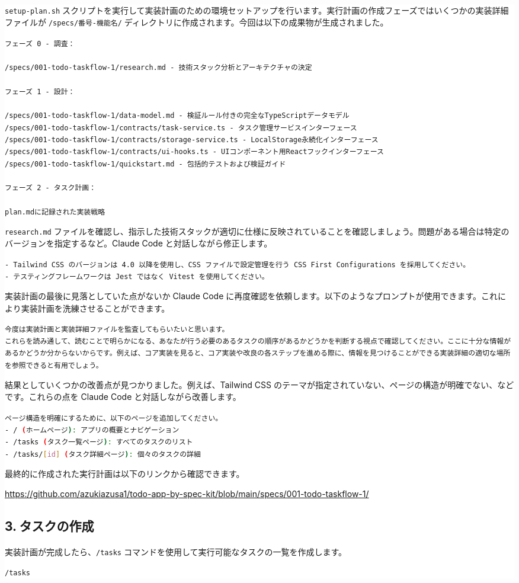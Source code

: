 `setup-plan.sh` スクリプトを実行して実装計画のための環境セットアップを行います。実行計画の作成フェーズではいくつかの実装詳細ファイルが `/specs/番号-機能名/` ディレクトリに作成されます。今回は以下の成果物が生成されました。

```
フェーズ 0 - 調査：

/specs/001-todo-taskflow-1/research.md - 技術スタック分析とアーキテクチャの決定

フェーズ 1 - 設計：

/specs/001-todo-taskflow-1/data-model.md - 検証ルール付きの完全なTypeScriptデータモデル
/specs/001-todo-taskflow-1/contracts/task-service.ts - タスク管理サービスインターフェース
/specs/001-todo-taskflow-1/contracts/storage-service.ts - LocalStorage永続化インターフェース
/specs/001-todo-taskflow-1/contracts/ui-hooks.ts - UIコンポーネント用Reactフックインターフェース
/specs/001-todo-taskflow-1/quickstart.md - 包括的テストおよび検証ガイド

フェーズ 2 - タスク計画：

plan.mdに記録された実装戦略
```

`research.md` ファイルを確認し、指示した技術スタックが適切に仕様に反映されていることを確認しましょう。問題がある場合は特定のバージョンを指定するなど。Claude Code と対話しながら修正します。

```sh
- Tailwind CSS のバージョンは 4.0 以降を使用し、CSS ファイルで設定管理を行う CSS First Configurations を採用してください。
- テスティングフレームワークは Jest ではなく Vitest を使用してください。
```

実装計画の最後に見落としていた点がないか Claude Code に再度確認を依頼します。以下のようなプロンプトが使用できます。これにより実装計画を洗練させることができます。

```sh
今度は実装計画と実装詳細ファイルを監査してもらいたいと思います。
これらを読み通して、読むことで明らかになる、あなたが行う必要のあるタスクの順序があるかどうかを判断する視点で確認してください。ここに十分な情報があるかどうか分からないからです。例えば、コア実装を見ると、コア実装や改良の各ステップを進める際に、情報を見つけることができる実装詳細の適切な場所を参照できると有用でしょう。
```

結果としていくつかの改善点が見つかりました。例えば、Tailwind CSS のテーマが指定されていない、ページの構造が明確でない、などです。これらの点を Claude Code と対話しながら改善します。

```sh
ページ構造を明確にするために、以下のページを追加してください。
- / (ホームページ): アプリの概要とナビゲーション
- /tasks (タスク一覧ページ): すべてのタスクのリスト
- /tasks/[id] (タスク詳細ページ): 個々のタスクの詳細
```

最終的に作成された実行計画は以下のリンクから確認できます。

https://github.com/azukiazusa1/todo-app-by-spec-kit/blob/main/specs/001-todo-taskflow-1/

## 3. タスクの作成

実装計画が完成したら、`/tasks` コマンドを使用して実行可能なタスクの一覧を作成します。

```sh
/tasks
```
